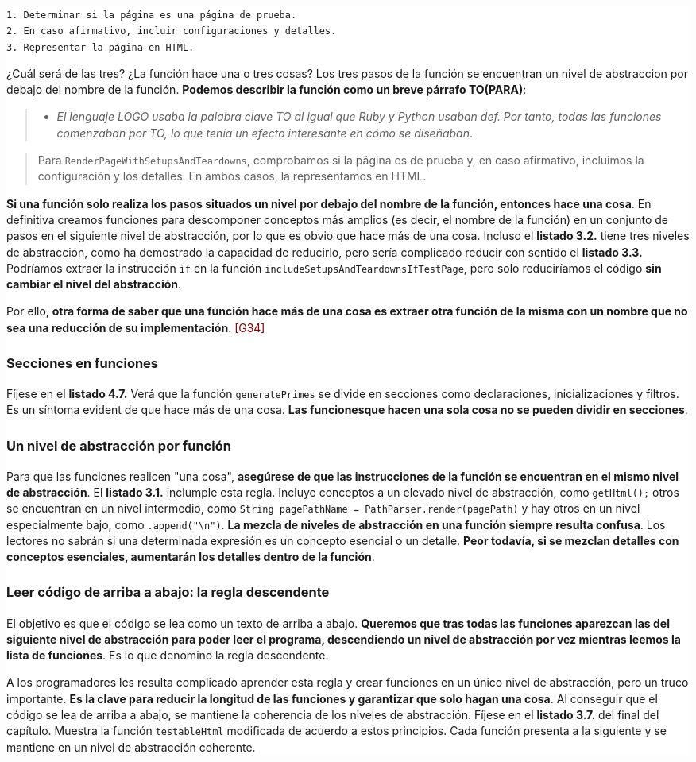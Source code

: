     1. Determinar si la página es una página de prueba.
    2. En caso afirmativo, incluir configuraciones y detalles.
    3. Representar la página en HTML. 

¿Cuál será de las tres? ¿La función hace una o tres cosas? Los tres pasos de la función se encuentran un nivel de abstraccion por debajo del nombre de la función. __Podemos describir la función como un breve párrafo TO(PARA)__:

> * _El lenguaje LOGO usaba la palabra clave TO al igual que Ruby y Python usaban def. Por tanto, todas las funciones comenzaban por TO, lo que tenía un efecto interesante en cómo se diseñaban_.

> Para `RenderPageWithSetupsAndTeardowns`, comprobamos si la página es de prueba y, en caso afirmativo, incluimos la configuración y los detalles. En ambos casos, la representamos en HTML.

__Si una función solo realiza los pasos situados un nivel por debajo del nombre de la función, entonces hace una cosa__. En definitiva creamos funciones para descomponer conceptos más amplios (es decir, el nombre de la función) en un conjunto de pasos en el siguiente nivel de abstracción, por lo que es obvio que hace más de una cosa. Incluso el __listado 3.2.__ tiene tres niveles de abstracción, como ha demostrado la capacidad de reducirlo, pero sería complicado reducir con sentido el __listado 3.3.__ Podríamos extraer la instrucción `if` en la función `includeSetupsAndTeardownsIfTestPage`, pero solo reduciríamos el código __sin cambiar el nivel del abstracción__.

Por ello, __otra forma de saber que una función hace más de una cosa es extraer otra función de la misma con un nombre que no sea una reducción de su implementación__. <span style="color: Maroon">[G34]</span>

### Secciones en funciones

Fíjese en el __listado 4.7.__ Verá que la función `generatePrimes` se divide en secciones como declaraciones, inicializaciones y filtros. Es un síntoma evident de que hace más de una cosa. __Las funcionesque hacen una sola cosa no se pueden dividir en secciones__.

### Un nivel de abstracción por función

Para que las funciones realicen "una cosa", __asegúrese de que las instrucciones de la función se encuentran en el mismo nivel de abstracción__.  El __listado 3.1.__ inclumple esta regla. Incluye conceptos a un elevado nivel de abstracción, como `getHtml();` otros se encuentran en un nivel intermedio, como `String pagePathName = PathParser.render(pagePath)` y hay otros en un nivel especialmente bajo, como `.append("\n")`. __La mezcla de niveles de abstracción en una función siempre resulta confusa__. Los lectores no sabrán si una determinada expresión es un concepto esencial o un detalle. __Peor todavía, si se mezclan detalles con conceptos esenciales, aumentarán los detalles dentro de la función__.

### Leer código de arriba a abajo: la regla descendente

El objetivo es que el código se lea como un texto de arriba a abajo. __Queremos que tras todas las funciones aparezcan las del siguiente nivel de abstracción para poder leer el programa, descendiendo un nivel de abstracción por vez mientras leemos la lista de funciones__. Es lo que denomino la regla descendente.

A los programadores les resulta complicado aprender esta regla y crear funciones en un único nivel de abstracción, pero un truco importante. __Es la clave para reducir la longitud de las funciones y garantizar que solo hagan una cosa__. Al conseguir que el código se lea de arriba a abajo, se mantiene la coherencia de los niveles de abstracción.
Fíjese en el __listado 3.7.__ del final del capítulo. Muestra la función `testableHtml` modificada de acuerdo a estos principios. Cada función presenta a la siguiente y se mantiene en un nivel de abstracción coherente.
